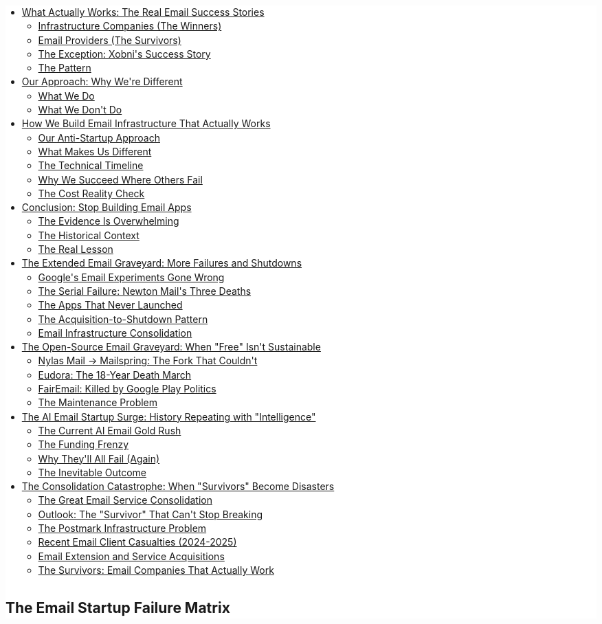 * [What Actually Works: The Real Email Success Stories](#what-actually-works-the-real-email-success-stories)
  * [Infrastructure Companies (The Winners)](#infrastructure-companies-the-winners)
  * [Email Providers (The Survivors)](#email-providers-the-survivors)
  * [The Exception: Xobni's Success Story](#the-exception-xobnis-success-story)
  * [The Pattern](#the-pattern)
* [Our Approach: Why We're Different](#our-approach-why-were-different)
  * [What We Do](#what-we-do)
  * [What We Don't Do](#what-we-dont-do)
* [How We Build Email Infrastructure That Actually Works](#how-we-build-email-infrastructure-that-actually-works)
  * [Our Anti-Startup Approach](#our-anti-startup-approach)
  * [What Makes Us Different](#what-makes-us-different)
  * [The Technical Timeline](#the-technical-timeline)
  * [Why We Succeed Where Others Fail](#why-we-succeed-where-others-fail)
  * [The Cost Reality Check](#the-cost-reality-check)
* [Conclusion: Stop Building Email Apps](#conclusion-stop-building-email-apps)
  * [The Evidence Is Overwhelming](#the-evidence-is-overwhelming)
  * [The Historical Context](#the-historical-context)
  * [The Real Lesson](#the-real-lesson)
* [The Extended Email Graveyard: More Failures and Shutdowns](#the-extended-email-graveyard-more-failures-and-shutdowns)
  * [Google's Email Experiments Gone Wrong](#googles-email-experiments-gone-wrong)
  * [The Serial Failure: Newton Mail's Three Deaths](#the-serial-failure-newton-mails-three-deaths)
  * [The Apps That Never Launched](#the-apps-that-never-launched)
  * [The Acquisition-to-Shutdown Pattern](#the-acquisition-to-shutdown-pattern)
  * [Email Infrastructure Consolidation](#email-infrastructure-consolidation)
* [The Open-Source Email Graveyard: When "Free" Isn't Sustainable](#the-open-source-email-graveyard-when-free-isnt-sustainable)
  * [Nylas Mail → Mailspring: The Fork That Couldn't](#nylas-mail--mailspring-the-fork-that-couldnt)
  * [Eudora: The 18-Year Death March](#eudora-the-18-year-death-march)
  * [FairEmail: Killed by Google Play Politics](#fairemail-killed-by-google-play-politics)
  * [The Maintenance Problem](#the-maintenance-problem)
* [The AI Email Startup Surge: History Repeating with "Intelligence"](#the-ai-email-startup-surge-history-repeating-with-intelligence)
  * [The Current AI Email Gold Rush](#the-current-ai-email-gold-rush)
  * [The Funding Frenzy](#the-funding-frenzy)
  * [Why They'll All Fail (Again)](#why-theyll-all-fail-again)
  * [The Inevitable Outcome](#the-inevitable-outcome)
* [The Consolidation Catastrophe: When "Survivors" Become Disasters](#the-consolidation-catastrophe-when-survivors-become-disasters)
  * [The Great Email Service Consolidation](#the-great-email-service-consolidation)
  * [Outlook: The "Survivor" That Can't Stop Breaking](#outlook-the-survivor-that-cant-stop-breaking)
  * [The Postmark Infrastructure Problem](#the-postmark-infrastructure-problem)
  * [Recent Email Client Casualties (2024-2025)](#recent-email-client-casualties-2024-2025)
  * [Email Extension and Service Acquisitions](#email-extension-and-service-acquisitions)
  * [The Survivors: Email Companies That Actually Work](#the-survivors-email-companies-that-actually-work)


## The Email Startup Failure Matrix

